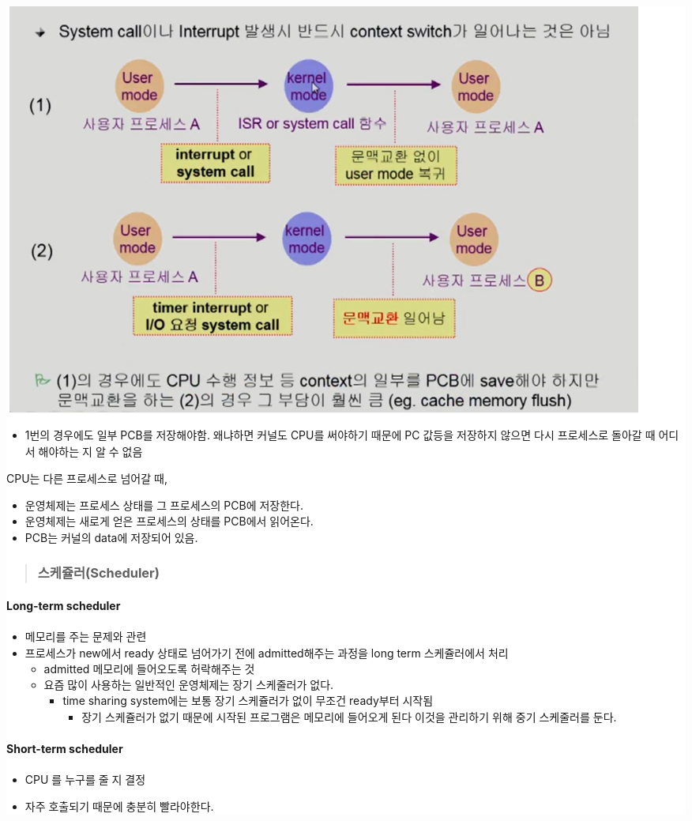 ​	<img src ="./img/5.png">

* 1번의 경우에도 일부 PCB를 저장해야함. 왜냐하면 커널도 CPU를 써야하기 때문에 PC 값등을 저장하지 않으면 다시 프로세스로 돌아갈 때 어디서 해야하는 지 알 수 없음

CPU는 다른 프로세스로 넘어갈 때,

* 운영체제는 프로세스 상태를 그 프로세스의 PCB에 저장한다. 
* 운영체제는 새로게 얻은 프로세스의 상태를 PCB에서 읽어온다.
* PCB는 커널의 data에 저장되어 있음.



> ### 스케쥴러(Scheduler)

#### Long-term scheduler

* 메모리를 주는 문제와 관련
* 프로세스가 new에서 ready 상태로 넘어가기 전에 admitted해주는 과정을 long term 스케쥴러에서 처리
  * admitted 메모리에 들어오도록 허락해주는 것
  * 요즘 많이 사용하는 일반적인 운영체제는 장기 스케줄러가 없다. 
    * time sharing system에는 보통 장기 스케쥴러가 없이 무조건 ready부터 시작됨
      * 장기 스케쥴러가 없기 때문에 시작된 프로그램은 메모리에 들어오게 된다 이것을 관리하기 위해 중기 스케줄러를 둔다.



#### Short-term scheduler

* CPU 를 누구를 줄 지 결정

* 자주 호출되기 때문에 충분히 빨라야한다.
